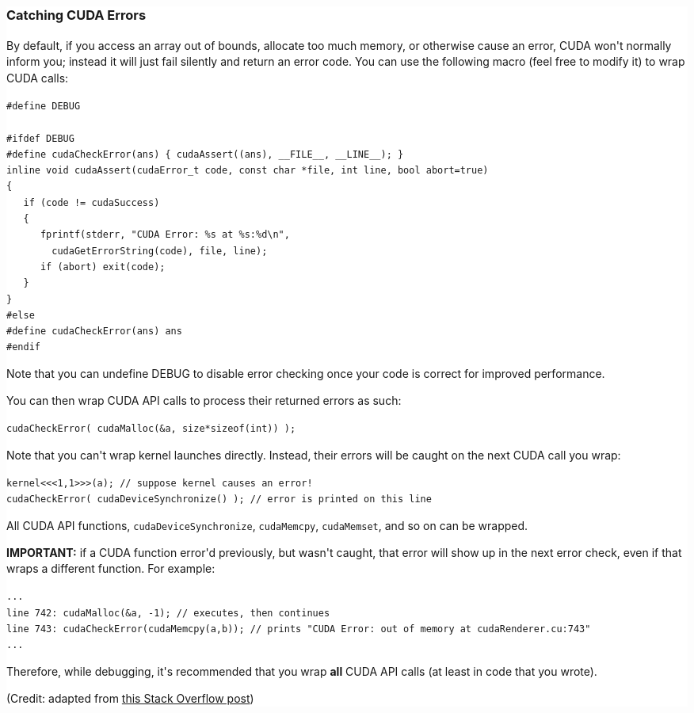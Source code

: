 ### Catching CUDA Errors ###

By default, if you access an array out of bounds, allocate too much memory, or otherwise cause an error, CUDA won't normally inform you; instead it will just fail silently and return an error code. You can use the following macro (feel free to modify it) to wrap CUDA calls:
~~~~
#define DEBUG

#ifdef DEBUG
#define cudaCheckError(ans) { cudaAssert((ans), __FILE__, __LINE__); }
inline void cudaAssert(cudaError_t code, const char *file, int line, bool abort=true)
{
   if (code != cudaSuccess) 
   {
      fprintf(stderr, "CUDA Error: %s at %s:%d\n", 
        cudaGetErrorString(code), file, line);
      if (abort) exit(code);
   }
}
#else
#define cudaCheckError(ans) ans
#endif
~~~~

Note that you can undefine DEBUG to disable error checking once your code is correct for improved performance.

You can then wrap CUDA API calls to process their returned errors as such:
~~~~
cudaCheckError( cudaMalloc(&a, size*sizeof(int)) );
~~~~

Note that you can't wrap kernel launches directly. Instead, their errors will be caught on the next CUDA call you wrap:
~~~~
kernel<<<1,1>>>(a); // suppose kernel causes an error!
cudaCheckError( cudaDeviceSynchronize() ); // error is printed on this line
~~~~

All CUDA API functions, `cudaDeviceSynchronize`, `cudaMemcpy`, `cudaMemset`, and so on can be wrapped. 

__IMPORTANT:__ if a CUDA function error'd previously, but wasn't caught, that error will show up in the next error check, even if that wraps a different function. For example:
~~~~
...
line 742: cudaMalloc(&a, -1); // executes, then continues
line 743: cudaCheckError(cudaMemcpy(a,b)); // prints "CUDA Error: out of memory at cudaRenderer.cu:743"
...
~~~~

Therefore, while debugging, it's recommended that you wrap __all__ CUDA API calls (at least in code that you wrote).

(Credit: adapted from [this Stack Overflow post](https://stackoverflow.com/questions/14038589/what-is-the-canonical-way-to-check-for-errors-using-the-cuda-runtime-api))

